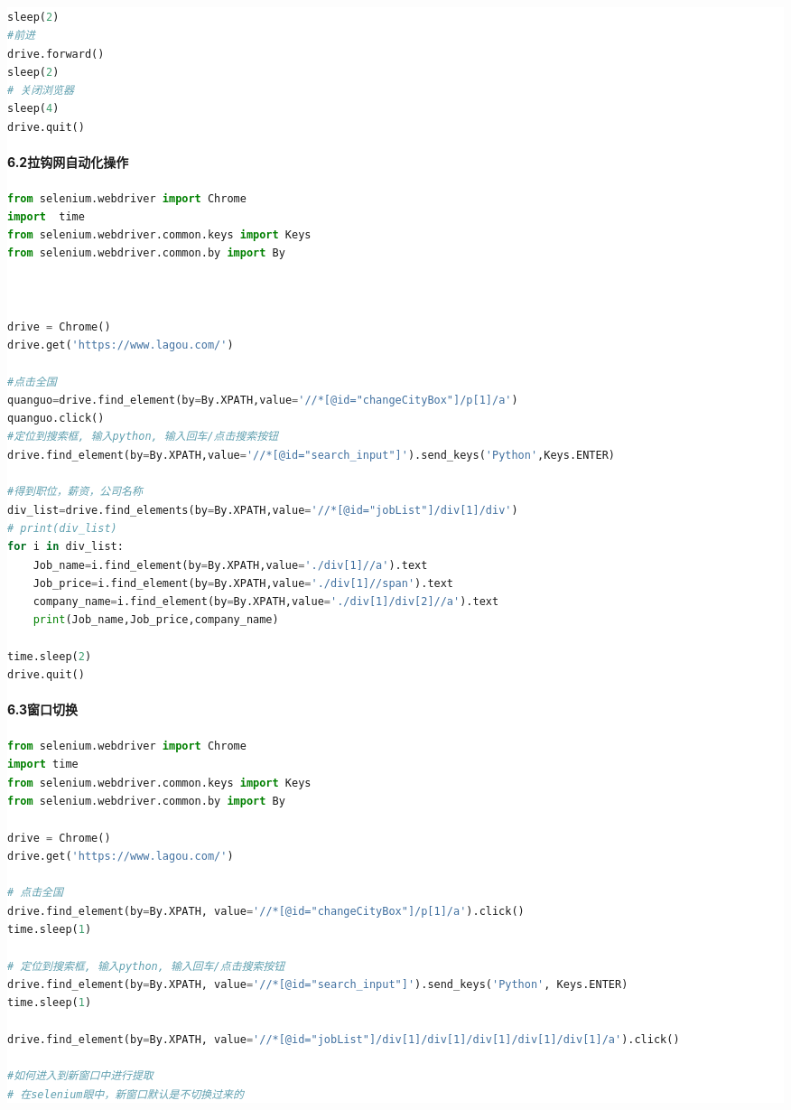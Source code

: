 ```python
sleep(2)
#前进
drive.forward()
sleep(2)
# 关闭浏览器
sleep(4)
drive.quit()
```

#### 6.2拉钩网自动化操作

```python
from selenium.webdriver import Chrome
import  time
from selenium.webdriver.common.keys import Keys
from selenium.webdriver.common.by import By



drive = Chrome()
drive.get('https://www.lagou.com/')

#点击全国
quanguo=drive.find_element(by=By.XPATH,value='//*[@id="changeCityBox"]/p[1]/a')
quanguo.click()
#定位到搜索框, 输入python, 输入回车/点击搜索按钮
drive.find_element(by=By.XPATH,value='//*[@id="search_input"]').send_keys('Python',Keys.ENTER)

#得到职位，薪资，公司名称
div_list=drive.find_elements(by=By.XPATH,value='//*[@id="jobList"]/div[1]/div')
# print(div_list)
for i in div_list:
    Job_name=i.find_element(by=By.XPATH,value='./div[1]//a').text
    Job_price=i.find_element(by=By.XPATH,value='./div[1]//span').text
    company_name=i.find_element(by=By.XPATH,value='./div[1]/div[2]//a').text
    print(Job_name,Job_price,company_name)

time.sleep(2)
drive.quit()
```

#### 6.3窗口切换

```python
from selenium.webdriver import Chrome
import time
from selenium.webdriver.common.keys import Keys
from selenium.webdriver.common.by import By

drive = Chrome()
drive.get('https://www.lagou.com/')

# 点击全国
drive.find_element(by=By.XPATH, value='//*[@id="changeCityBox"]/p[1]/a').click()
time.sleep(1)

# 定位到搜索框, 输入python, 输入回车/点击搜索按钮
drive.find_element(by=By.XPATH, value='//*[@id="search_input"]').send_keys('Python', Keys.ENTER)
time.sleep(1)

drive.find_element(by=By.XPATH, value='//*[@id="jobList"]/div[1]/div[1]/div[1]/div[1]/div[1]/a').click()

#如何进入到新窗口中进行提取
# 在selenium眼中，新窗口默认是不切换过来的
```